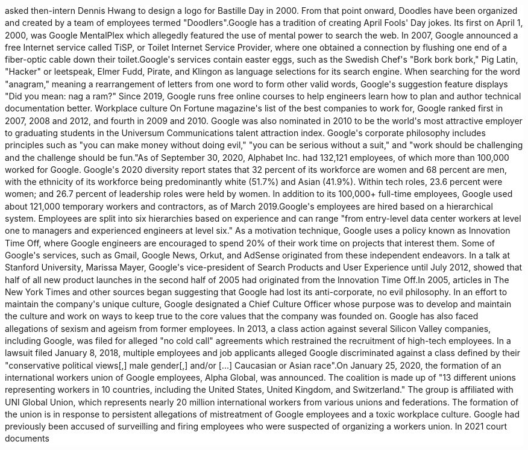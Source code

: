 asked then-intern Dennis Hwang to design a logo for Bastille Day in
2000. From that point onward, Doodles have been organized and created by
a team of employees termed \"Doodlers\".Google has a tradition of
creating April Fools\' Day jokes. Its first on April 1, 2000, was Google
MentalPlex which allegedly featured the use of mental power to search
the web. In 2007, Google announced a free Internet service called TiSP,
or Toilet Internet Service Provider, where one obtained a connection by
flushing one end of a fiber-optic cable down their toilet.Google\'s
services contain easter eggs, such as the Swedish Chef\'s \"Bork bork
bork,\" Pig Latin, \"Hacker\" or leetspeak, Elmer Fudd, Pirate, and
Klingon as language selections for its search engine. When searching for
the word \"anagram,\" meaning a rearrangement of letters from one word
to form other valid words, Google\'s suggestion feature displays \"Did
you mean: nag a ram?\" Since 2019, Google runs free online courses to
help engineers learn how to plan and author technical documentation
better. Workplace culture On Fortune magazine\'s list of the best
companies to work for, Google ranked first in 2007, 2008 and 2012, and
fourth in 2009 and 2010. Google was also nominated in 2010 to be the
world\'s most attractive employer to graduating students in the
Universum Communications talent attraction index. Google\'s corporate
philosophy includes principles such as \"you can make money without
doing evil,\" \"you can be serious without a suit,\" and \"work should
be challenging and the challenge should be fun.\"As of September 30,
2020, Alphabet Inc. had 132,121 employees, of which more than 100,000
worked for Google. Google\'s 2020 diversity report states that 32
percent of its workforce are women and 68 percent are men, with the
ethnicity of its workforce being predominantly white (51.7%) and Asian
(41.9%). Within tech roles, 23.6 percent were women; and 26.7 percent of
leadership roles were held by women. In addition to its 100,000+
full-time employees, Google used about 121,000 temporary workers and
contractors, as of March 2019.Google\'s employees are hired based on a
hierarchical system. Employees are split into six hierarchies based on
experience and can range \"from entry-level data center workers at level
one to managers and experienced engineers at level six.\" As a
motivation technique, Google uses a policy known as Innovation Time Off,
where Google engineers are encouraged to spend 20% of their work time on
projects that interest them. Some of Google\'s services, such as Gmail,
Google News, Orkut, and AdSense originated from these independent
endeavors. In a talk at Stanford University, Marissa Mayer, Google\'s
vice-president of Search Products and User Experience until July 2012,
showed that half of all new product launches in the second half of 2005
had originated from the Innovation Time Off.In 2005, articles in The New
York Times and other sources began suggesting that Google had lost its
anti-corporate, no evil philosophy. In an effort to maintain the
company\'s unique culture, Google designated a Chief Culture Officer
whose purpose was to develop and maintain the culture and work on ways
to keep true to the core values that the company was founded on. Google
has also faced allegations of sexism and ageism from former employees.
In 2013, a class action against several Silicon Valley companies,
including Google, was filed for alleged \"no cold call\" agreements
which restrained the recruitment of high-tech employees. In a lawsuit
filed January 8, 2018, multiple employees and job applicants alleged
Google discriminated against a class defined by their \"conservative
political views\[,\] male gender\[,\] and/or \[\...\] Caucasian or Asian
race\".On January 25, 2020, the formation of an international workers
union of Google employees, Alpha Global, was announced. The coalition is
made up of \"13 different unions representing workers in 10 countries,
including the United States, United Kingdom, and Switzerland.\" The
group is affiliated with UNI Global Union, which represents nearly 20
million international workers from various unions and federations. The
formation of the union is in response to persistent allegations of
mistreatment of Google employees and a toxic workplace culture. Google
had previously been accused of surveilling and firing employees who were
suspected of organizing a workers union. In 2021 court documents